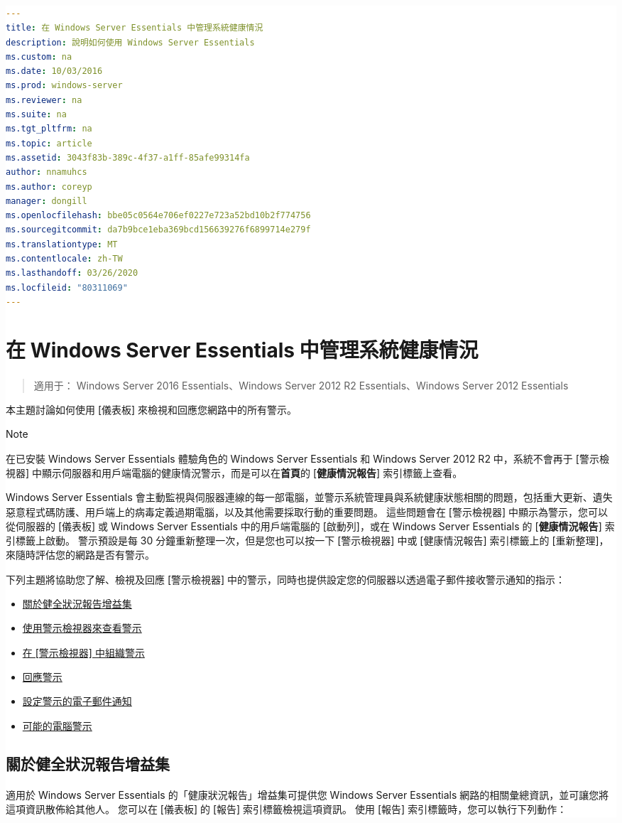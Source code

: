 ```yaml
---
title: 在 Windows Server Essentials 中管理系統健康情況
description: 說明如何使用 Windows Server Essentials
ms.custom: na
ms.date: 10/03/2016
ms.prod: windows-server
ms.reviewer: na
ms.suite: na
ms.tgt_pltfrm: na
ms.topic: article
ms.assetid: 3043f83b-389c-4f37-a1ff-85afe99314fa
author: nnamuhcs
ms.author: coreyp
manager: dongill
ms.openlocfilehash: bbe05c0564e706ef0227e723a52bd10b2f774756
ms.sourcegitcommit: da7b9bce1eba369bcd156639276f6899714e279f
ms.translationtype: MT
ms.contentlocale: zh-TW
ms.lasthandoff: 03/26/2020
ms.locfileid: "80311069"
---
```

# <a name="manage-system-health-in-windows-server-essentials"></a>在 Windows Server Essentials 中管理系統健康情況

>適用于： Windows Server 2016 Essentials、Windows Server 2012 R2 Essentials、Windows Server 2012 Essentials
 
 本主題討論如何使用 [儀表板] 來檢視和回應您網路中的所有警示。  
  
> [!NOTE]
>  在已安裝 Windows Server Essentials 體驗角色的 Windows Server Essentials 和 Windows Server 2012 R2 中，系統不會再于 [警示檢視器] 中顯示伺服器和用戶端電腦的健康情況警示，而是可以在**首頁**的 [**健康情況報告**] 索引標籤上查看。  
  
 Windows Server Essentials 會主動監視與伺服器連線的每一部電腦，並警示系統管理員與系統健康狀態相關的問題，包括重大更新、遺失惡意程式碼防護、用戶端上的病毒定義過期電腦，以及其他需要採取行動的重要問題。 這些問題會在 [警示檢視器] 中顯示為警示，您可以從伺服器的 [儀表板] 或 Windows Server Essentials 中的用戶端電腦的 [啟動列]，或在 Windows Server Essentials 的 [**健康情況報告**] 索引標籤上啟動。 警示預設是每 30 分鐘重新整理一次，但是您也可以按一下 [警示檢視器] 中或 [健康情況報告] 索引標籤上的 [重新整理]，來隨時評估您的網路是否有警示。  
  
 下列主題將協助您了解、檢視及回應 [警示檢視器] 中的警示，同時也提供設定您的伺服器以透過電子郵件接收警示通知的指示：  
  
-   [關於健全狀況報告增益集](Manage-System-Health-in-Windows-Server-Essentials.md#BKMK_AddIn)  
  
-   [使用警示檢視器來查看警示](Manage-System-Health-in-Windows-Server-Essentials.md#BKMK_View)  
  
-   [在 [警示檢視器] 中組織警示](Manage-System-Health-in-Windows-Server-Essentials.md#BKMK_Organize)  
  
-   [回應警示](Manage-System-Health-in-Windows-Server-Essentials.md#BKMK_Respond)  
  
-   [設定警示的電子郵件通知](Manage-System-Health-in-Windows-Server-Essentials.md#BKMK_Email)  
  
-   [可能的電腦警示](Manage-System-Health-in-Windows-Server-Essentials.md#BKMK_Potential)  
  
##  <a name="about-the-health-report-add-in"></a><a name="BKMK_AddIn"></a>關於健全狀況報告增益集  
 適用於 Windows Server Essentials 的「健康狀況報告」增益集可提供您 Windows Server Essentials 網路的相關彙總資訊，並可讓您將這項資訊散佈給其他人。 您可以在 [儀表板] 的 [報告] 索引標籤檢視這項資訊。 使用 [報告] 索引標籤時，您可以執行下列動作：  
  